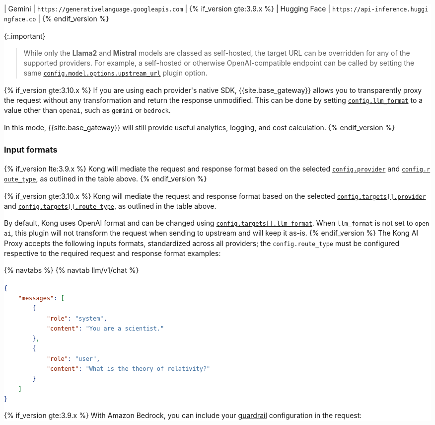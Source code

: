 | Gemini  | `https://generativelanguage.googleapis.com`                                                     |
{% if_version gte:3.9.x %}
| Hugging Face | `https://api-inference.huggingface.co` |
{% endif_version %}

{:.important}
> While only the **Llama2** and **Mistral** models are classed as self-hosted, the target URL can be overridden for any of the supported providers.
> For example, a self-hosted or otherwise OpenAI-compatible endpoint can be called by setting the same [`config.model.options.upstream_url`](/hub/kong-inc/ai-proxy-advanced/configuration/#config-embeddings-model-options-upstream_url) plugin option.

{% if_version gte:3.10.x %}
If you are using each provider's native SDK, {{site.base_gateway}} allows you to transparently proxy the
request without any transformation and return the response unmodified. This can be done by setting
[`config.llm_format`](/hub/kong-inc/ai-proxy-advanced/configuration/#config-llm_format) to a value other than `openai`, such as `gemini` or `bedrock`.

In this mode, {{site.base_gateway}} will still provide useful analytics, logging, and cost calculation.
{% endif_version %}

### Input formats

{% if_version lte:3.9.x %}
Kong will mediate the request and response format based on the selected [`config.provider`](/hub/kong-inc/ai-proxy-advanced/configuration/#config-embeddings-model-provider) and [`config.route_type`](/hub/kong-inc/ai-proxy-advanced/configuration/#config-targets-route_type), as outlined in the table above.
{% endif_version %}

{% if_version gte:3.10.x %}
Kong will mediate the request and response format based on the selected [`config.targets[].provider`](/hub/kong-inc/ai-proxy-advanced/configuration/#config-embeddings-model-provider) and [`config.targets[].route_type`](/hub/kong-inc/ai-proxy-advanced/configuration/#config-targets-route_type), as outlined in the table above.

By default, Kong uses OpenAI format and can be changed using [`config.targets[].llm_format`](/hub/kong-inc/ai-proxy-advanced/configuration/#config-targets-llm_format). When `llm_format` is not set to `openai`, this plugin will not transform the request when sending to upstream and will keep it as-is.
{% endif_version %}
The Kong AI Proxy accepts the following inputs formats, standardized across all providers; the `config.route_type` must be configured respective to the required request and response format examples:

{% navtabs %}
{% navtab llm/v1/chat %}
```json
{
    "messages": [
        {
            "role": "system",
            "content": "You are a scientist."
        },
        {
            "role": "user",
            "content": "What is the theory of relativity?"
        }
    ]
}
```
{% if_version gte:3.9.x %}
With Amazon Bedrock, you can include your [guardrail](https://docs.aws.amazon.com/bedrock/latest/userguide/guardrails.html) configuration in the request:
```json
```